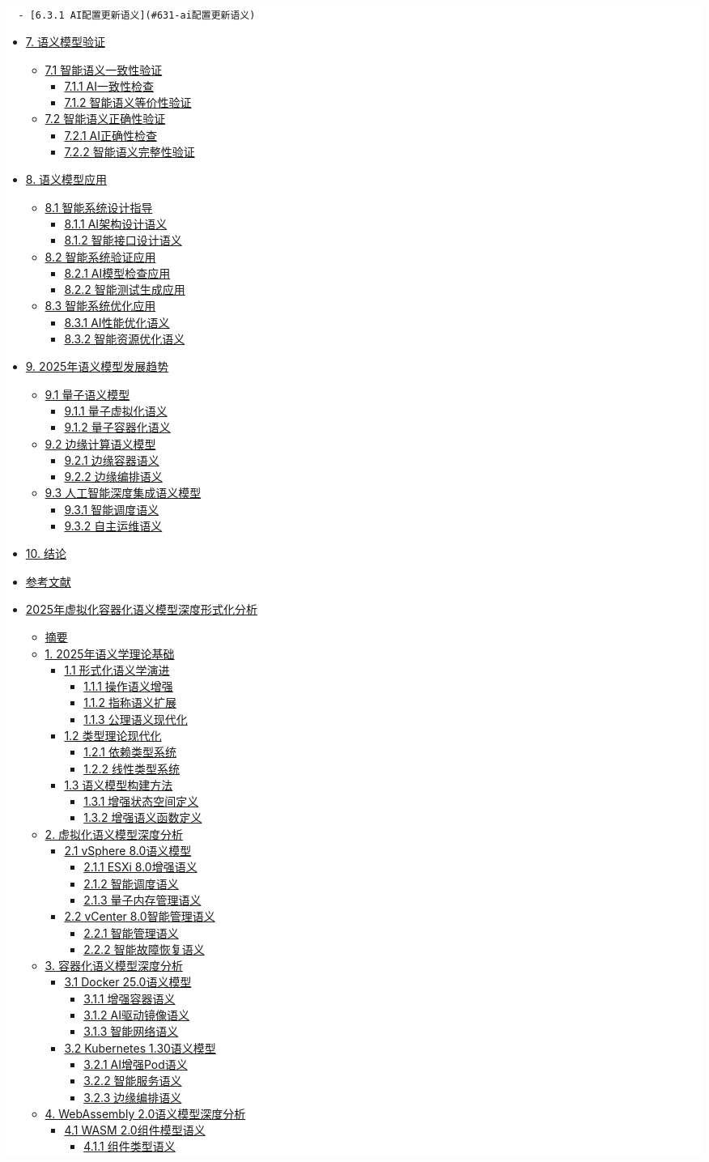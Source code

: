       - [6.3.1 AI配置更新语义](#631-ai配置更新语义)
  - [7. 语义模型验证](#7-语义模型验证)
    - [7.1 智能语义一致性验证](#71-智能语义一致性验证)
      - [7.1.1 AI一致性检查](#711-ai一致性检查)
      - [7.1.2 智能语义等价性验证](#712-智能语义等价性验证)
    - [7.2 智能语义正确性验证](#72-智能语义正确性验证)
      - [7.2.1 AI正确性检查](#721-ai正确性检查)
      - [7.2.2 智能语义完整性验证](#722-智能语义完整性验证)
  - [8. 语义模型应用](#8-语义模型应用)
    - [8.1 智能系统设计指导](#81-智能系统设计指导)
      - [8.1.1 AI架构设计语义](#811-ai架构设计语义)
      - [8.1.2 智能接口设计语义](#812-智能接口设计语义)
    - [8.2 智能系统验证应用](#82-智能系统验证应用)
      - [8.2.1 AI模型检查应用](#821-ai模型检查应用)
      - [8.2.2 智能测试生成应用](#822-智能测试生成应用)
    - [8.3 智能系统优化应用](#83-智能系统优化应用)
      - [8.3.1 AI性能优化语义](#831-ai性能优化语义)
      - [8.3.2 智能资源优化语义](#832-智能资源优化语义)
  - [9. 2025年语义模型发展趋势](#9-2025年语义模型发展趋势)
    - [9.1 量子语义模型](#91-量子语义模型)
      - [9.1.1 量子虚拟化语义](#911-量子虚拟化语义)
      - [9.1.2 量子容器化语义](#912-量子容器化语义)
    - [9.2 边缘计算语义模型](#92-边缘计算语义模型)
      - [9.2.1 边缘容器语义](#921-边缘容器语义)
      - [9.2.2 边缘编排语义](#922-边缘编排语义)
    - [9.3 人工智能深度集成语义模型](#93-人工智能深度集成语义模型)
      - [9.3.1 智能调度语义](#931-智能调度语义)
      - [9.3.2 自主运维语义](#932-自主运维语义)
  - [10. 结论](#10-结论)
  - [参考文献](#参考文献)

- [2025年虚拟化容器化语义模型深度形式化分析](#2025年虚拟化容器化语义模型深度形式化分析)
  - [摘要](#摘要)
  - [1. 2025年语义学理论基础](#1-2025年语义学理论基础)
    - [1.1 形式化语义学演进](#11-形式化语义学演进)
      - [1.1.1 操作语义增强](#111-操作语义增强)
      - [1.1.2 指称语义扩展](#112-指称语义扩展)
      - [1.1.3 公理语义现代化](#113-公理语义现代化)
    - [1.2 类型理论现代化](#12-类型理论现代化)
      - [1.2.1 依赖类型系统](#121-依赖类型系统)
      - [1.2.2 线性类型系统](#122-线性类型系统)
    - [1.3 语义模型构建方法](#13-语义模型构建方法)
      - [1.3.1 增强状态空间定义](#131-增强状态空间定义)
      - [1.3.2 增强语义函数定义](#132-增强语义函数定义)
  - [2. 虚拟化语义模型深度分析](#2-虚拟化语义模型深度分析)
    - [2.1 vSphere 8.0语义模型](#21-vsphere-80语义模型)
      - [2.1.1 ESXi 8.0增强语义](#211-esxi-80增强语义)
      - [2.1.2 智能调度语义](#212-智能调度语义)
      - [2.1.3 量子内存管理语义](#213-量子内存管理语义)
    - [2.2 vCenter 8.0智能管理语义](#22-vcenter-80智能管理语义)
      - [2.2.1 智能管理语义](#221-智能管理语义)
      - [2.2.2 智能故障恢复语义](#222-智能故障恢复语义)
  - [3. 容器化语义模型深度分析](#3-容器化语义模型深度分析)
    - [3.1 Docker 25.0语义模型](#31-docker-250语义模型)
      - [3.1.1 增强容器语义](#311-增强容器语义)
      - [3.1.2 AI驱动镜像语义](#312-ai驱动镜像语义)
      - [3.1.3 智能网络语义](#313-智能网络语义)
    - [3.2 Kubernetes 1.30语义模型](#32-kubernetes-130语义模型)
      - [3.2.1 AI增强Pod语义](#321-ai增强pod语义)
      - [3.2.2 智能服务语义](#322-智能服务语义)
      - [3.2.3 边缘编排语义](#323-边缘编排语义)
  - [4. WebAssembly 2.0语义模型深度分析](#4-webassembly-20语义模型深度分析)
    - [4.1 WASM 2.0组件模型语义](#41-wasm-20组件模型语义)
      - [4.1.1 组件类型语义](#411-组件类型语义)